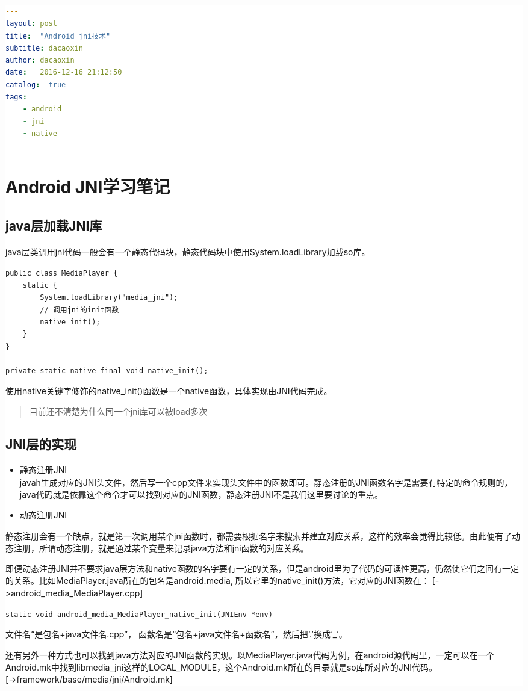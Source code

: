 ```yaml
---
layout: post
title:  "Android jni技术"
subtitle: dacaoxin
author: dacaoxin
date:   2016-12-16 21:12:50
catalog:  true
tags:
    - android
    - jni
    - native
---
```

# Android JNI学习笔记

## java层加载JNI库
java层类调用jni代码一般会有一个静态代码块，静态代码块中使用System.loadLibrary加载so库。

    public class MediaPlayer {
        static {
            System.loadLibrary("media_jni");
            // 调用jni的init函数
            native_init();
        }
    }
    
    private static native final void native_init();
    
使用native关键字修饰的native_init()函数是一个native函数，具体实现由JNI代码完成。

> 目前还不清楚为什么同一个jni库可以被load多次

## JNI层的实现
* 静态注册JNI  
javah生成对应的JNI头文件，然后写一个cpp文件来实现头文件中的函数即可。静态注册的JNI函数名字是需要有特定的命令规则的，java代码就是依靠这个命令才可以找到对应的JNI函数，静态注册JNI不是我们这里要讨论的重点。

* 动态注册JNI

静态注册会有一个缺点，就是第一次调用某个jni函数时，都需要根据名字来搜索并建立对应关系，这样的效率会觉得比较低。由此便有了动态注册，所谓动态注册，就是通过某个变量来记录java方法和jni函数的对应关系。

即便动态注册JNI并不要求java层方法和native函数的名字要有一定的关系，但是android里为了代码的可读性更高，仍然使它们之间有一定的关系。比如MediaPlayer.java所在的包名是android.media, 所以它里的native_init()方法，它对应的JNI函数在：
[->android_media_MediaPlayer.cpp]

    static void android_media_MediaPlayer_native_init(JNIEnv *env)

文件名“是包名+java文件名.cpp”， 函数名是“包名+java文件名+函数名”，然后把‘.’换成‘_’。

还有另外一种方式也可以找到java方法对应的JNI函数的实现。以MediaPlayer.java代码为例，在android源代码里，一定可以在一个Android.mk中找到libmedia_jni这样的LOCAL_MODULE，这个Android.mk所在的目录就是so库所对应的JNI代码。  
[->framework/base/media/jni/Android.mk]
